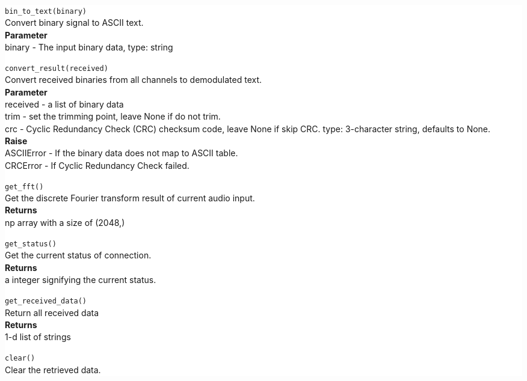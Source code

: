 `bin_to_text(binary)`  
Convert binary signal to ASCII text.  
**Parameter**   
binary - The input binary data, type: string   

`convert_result(received)`   
Convert received binaries from all channels to demodulated text.  
**Parameter**   
received - a list of binary data  
trim - set the trimming point, leave None if do not trim.  
crc - Cyclic Redundancy Check (CRC) checksum code, leave None if skip CRC. type: 3-character string, defaults to None.   
**Raise**  
ASCIIError - If the binary data does not map to ASCII table.  
CRCError - If Cyclic Redundancy Check failed.

`get_fft()`  
Get the discrete Fourier transform result of current audio input.  
**Returns**  
np array with a size of (2048,)  

`get_status()`  
Get the current status of connection.  
**Returns**  
a integer signifying the current status.

`get_received_data()`  
Return all received data  
**Returns**  
1-d list of strings  

`clear()`  
Clear the retrieved data.    
